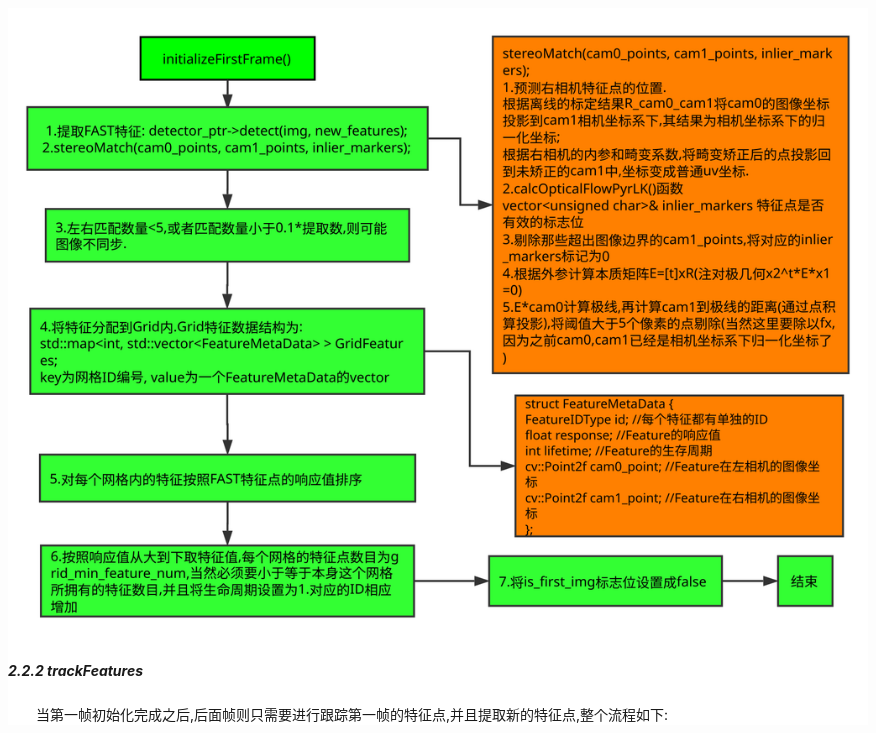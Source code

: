 ![initialization](../imgs/前端-初始化部分.svg)
##### 2.2.2 trackFeatures

　　当第一帧初始化完成之后,后面帧则只需要进行跟踪第一帧的特征点,并且提取新的特征点,整个流程如下:
